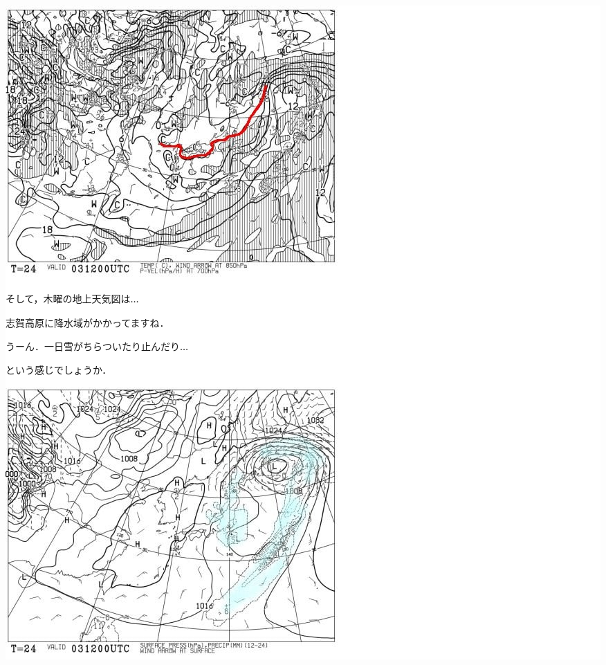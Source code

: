 ![5742d293d4ce89e407892d9f502e8a40.jpg](images/5742d293d4ce89e407892d9f502e8a40.jpg)







そして，木曜の地上天気図は…


志賀高原に降水域がかかってますね．


うーん．一日雪がちらついたり止んだり…


という感じでしょうか．




![2a114b05572fbbcd322a09d8f8caa61a.jpg](images/2a114b05572fbbcd322a09d8f8caa61a.jpg)
